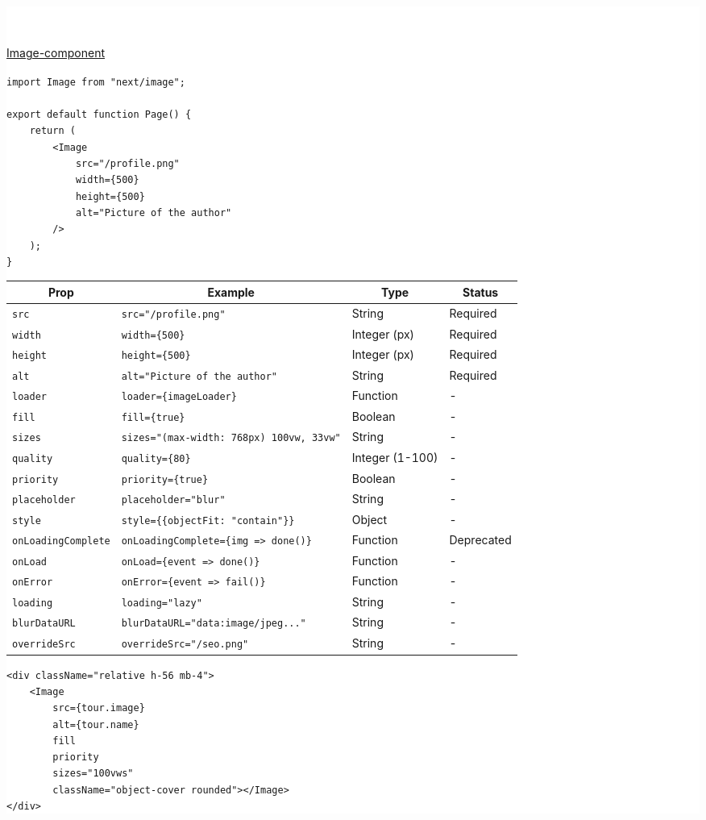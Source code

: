 ## <Image>

[Image-component](https://nextjs.org/docs/app/api-reference/components/image)

```tsx
import Image from "next/image";

export default function Page() {
	return (
		<Image
			src="/profile.png"
			width={500}
			height={500}
			alt="Picture of the author"
		/>
	);
}
```

| **Prop**            | **Example**                              | **Type**        | **Status** |
| ------------------- | ---------------------------------------- | --------------- | ---------- |
| `src`               | `src="/profile.png"`                     | String          | Required   |
| `width`             | `width={500}`                            | Integer (px)    | Required   |
| `height`            | `height={500}`                           | Integer (px)    | Required   |
| `alt`               | `alt="Picture of the author"`            | String          | Required   |
| `loader`            | `loader={imageLoader}`                   | Function        | -          |
| `fill`              | `fill={true}`                            | Boolean         | -          |
| `sizes`             | `sizes="(max-width: 768px) 100vw, 33vw"` | String          | -          |
| `quality`           | `quality={80}`                           | Integer (1-100) | -          |
| `priority`          | `priority={true}`                        | Boolean         | -          |
| `placeholder`       | `placeholder="blur"`                     | String          | -          |
| `style`             | `style={{objectFit: "contain"}}`         | Object          | -          |
| `onLoadingComplete` | `onLoadingComplete={img => done()}`      | Function        | Deprecated |
| `onLoad`            | `onLoad={event => done()}`               | Function        | -          |
| `onError`           | `onError={event => fail()}`              | Function        | -          |
| `loading`           | `loading="lazy"`                         | String          | -          |
| `blurDataURL`       | `blurDataURL="data:image/jpeg..."`       | String          | -          |
| `overrideSrc`       | `overrideSrc="/seo.png"`                 | String          | -          |

```tsx
<div className="relative h-56 mb-4">
	<Image
		src={tour.image}
		alt={tour.name}
		fill
		priority
		sizes="100vws"
		className="object-cover rounded"></Image>
</div>
```
